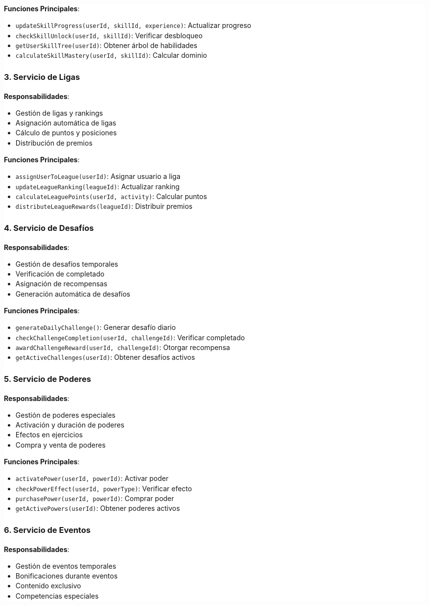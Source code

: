 **Funciones Principales**:
- `updateSkillProgress(userId, skillId, experience)`: Actualizar progreso
- `checkSkillUnlock(userId, skillId)`: Verificar desbloqueo
- `getUserSkillTree(userId)`: Obtener árbol de habilidades
- `calculateSkillMastery(userId, skillId)`: Calcular dominio

### **3. Servicio de Ligas**
**Responsabilidades**:
- Gestión de ligas y rankings
- Asignación automática de ligas
- Cálculo de puntos y posiciones
- Distribución de premios

**Funciones Principales**:
- `assignUserToLeague(userId)`: Asignar usuario a liga
- `updateLeagueRanking(leagueId)`: Actualizar ranking
- `calculateLeaguePoints(userId, activity)`: Calcular puntos
- `distributeLeagueRewards(leagueId)`: Distribuir premios

### **4. Servicio de Desafíos**
**Responsabilidades**:
- Gestión de desafíos temporales
- Verificación de completado
- Asignación de recompensas
- Generación automática de desafíos

**Funciones Principales**:
- `generateDailyChallenge()`: Generar desafío diario
- `checkChallengeCompletion(userId, challengeId)`: Verificar completado
- `awardChallengeReward(userId, challengeId)`: Otorgar recompensa
- `getActiveChallenges(userId)`: Obtener desafíos activos

### **5. Servicio de Poderes**
**Responsabilidades**:
- Gestión de poderes especiales
- Activación y duración de poderes
- Efectos en ejercicios
- Compra y venta de poderes

**Funciones Principales**:
- `activatePower(userId, powerId)`: Activar poder
- `checkPowerEffect(userId, powerType)`: Verificar efecto
- `purchasePower(userId, powerId)`: Comprar poder
- `getActivePowers(userId)`: Obtener poderes activos

### **6. Servicio de Eventos**
**Responsabilidades**:
- Gestión de eventos temporales
- Bonificaciones durante eventos
- Contenido exclusivo
- Competencias especiales
